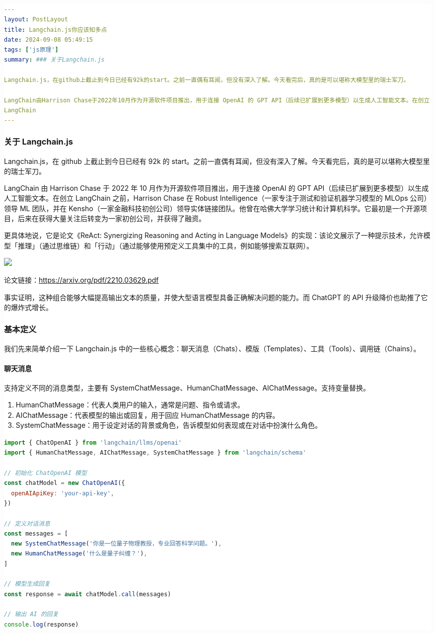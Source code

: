 ```yaml
---
layout: PostLayout
title: Langchain.js你应该知多点
date: 2024-09-08 05:49:15
tags: ['js原理']
summary: ### 关于Langchain.js

Langchain.js，在github上截止到今日已经有92k的start。之前一直偶有耳闻，但没有深入了解。今天看完后，真的是可以堪称大模型里的瑞士军刀。

LangChain由Harrison Chase于2022年10月作为开源软件项目推出，用于连接 OpenAI 的 GPT API（后续已扩展到更多模型）以生成人工智能文本。在创立LangChain
---
```


### 关于 Langchain.js

Langchain.js，在 github 上截止到今日已经有 92k 的 start。之前一直偶有耳闻，但没有深入了解。今天看完后，真的是可以堪称大模型里的瑞士军刀。

LangChain 由 Harrison Chase 于 2022 年 10 月作为开源软件项目推出，用于连接 OpenAI 的 GPT API（后续已扩展到更多模型）以生成人工智能文本。在创立 LangChain 之前，Harrison Chase 在 Robust Intelligence（一家专注于测试和验证机器学习模型的 MLOps 公司）领导 ML 团队，并在 Kensho（一家金融科技初创公司）领导实体链接团队。他曾在哈佛大学学习统计和计算机科学。它最初是一个开源项目，后来在获得大量关注后转变为一家初创公司，并获得了融资。

更具体地说，它是论文《ReAct: Synergizing Reasoning and Acting in Language Models》的实现：该论文展示了一种提示技术，允许模型「推理」（通过思维链）和「行动」（通过能够使用预定义工具集中的工具，例如能够搜索互联网）。

![](https://files.mdnice.com/user/70043/cf7e8956-5626-49a9-8b2c-8bb3db92b785.png)

论文链接：https://arxiv.org/pdf/2210.03629.pdf

事实证明，这种组合能够大幅提高输出文本的质量，并使大型语言模型具备正确解决问题的能力。而 ChatGPT 的 API 升级降价也助推了它的爆炸式增长。

### 基本定义

我们先来简单介绍一下 Langchain.js 中的一些核心概念：聊天消息（Chats）、模版（Templates）、工具（Tools）、调用链（Chains）。

#### 聊天消息

支持定义不同的消息类型，主要有 SystemChatMessage、HumanChatMessage、AIChatMessage。支持变量替换。

1. HumanChatMessage：代表人类用户的输入，通常是问题、指令或请求。
2. AIChatMessage：代表模型的输出或回复，用于回应 HumanChatMessage 的内容。
3. SystemChatMessage：用于设定对话的背景或角色，告诉模型如何表现或在对话中扮演什么角色。

```javascript
import { ChatOpenAI } from 'langchain/llms/openai'
import { HumanChatMessage, AIChatMessage, SystemChatMessage } from 'langchain/schema'

// 初始化 ChatOpenAI 模型
const chatModel = new ChatOpenAI({
  openAIApiKey: 'your-api-key',
})

// 定义对话消息
const messages = [
  new SystemChatMessage('你是一位量子物理教授，专业回答科学问题。'),
  new HumanChatMessage('什么是量子纠缠？'),
]

// 模型生成回复
const response = await chatModel.call(messages)

// 输出 AI 的回复
console.log(response)
```
